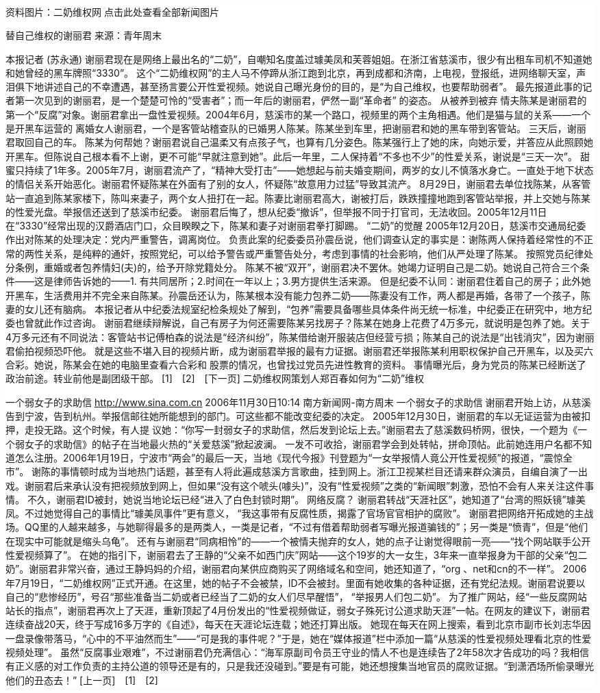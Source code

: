 资料图片：二奶维权网
点击此处查看全部新闻图片




替自己维权的谢丽君 来源：青年周末


本报记者 (苏永通) 谢丽君现在是网络上最出名的“二奶”，自嘲知名度盖过璩美凤和芙蓉姐姐。在浙江省慈溪市，很少有出租车司机不知道她和她曾经的黑车牌照“3330”。
这个“二奶维权网”的主人马不停蹄从浙江跑到北京，再到成都和济南，上电视，登报纸，进网络聊天室，声泪俱下地讲述自己的不幸遭遇，甚至扬言要公开性爱视频。她说自己曝光身份的目的，是“为自己维权，也要帮助弱者”。
最先报道此事的记者第一次见到的谢丽君，是一个楚楚可怜的“受害者”；而一年后的谢丽君，俨然一副“革命者” 的姿态。
从被养到被弃
情夫陈某是谢丽君的第一个“反腐”对象。谢丽君拿出一盘性爱视频。2004年6月，慈溪市的某一个路口，视频里的两个主角相遇。他们是猫与鼠的关系——一个是开黑车运营的
离婚女人谢丽君，一个是客管站稽查队的已婚男人陈某。陈某坐到车里，把谢丽君和她的黑车带到客管站。
三天后，谢丽君取回自己的车。
陈某为何帮她？谢丽君说自己温柔又有点孩子气，也算有几分姿色。陈某强行上了她的床，向她示爱，并答应从此照顾她开黑车。但陈说自己根本看不上谢，更不可能“早就注意到她”。此后一年里，二人保持着“不多也不少”的性爱关系，谢说是“三天一次”。
甜蜜只持续了1年多。2005年7月，谢丽君流产了，“精神大受打击”——她想起与前夫婚变期间，两岁的女儿不慎落水身亡。一直处于地下状态的情侣关系开始恶化。谢丽君怀疑陈某在外面有了别的女人，怀疑陈“故意用力过猛”导致其流产。
8月29日，谢丽君去单位找陈某，从客管站一直追到陈某家楼下，陈叫来妻子，两个女人扭打在一起。陈妻比谢丽君高大，谢被打后，跌跌撞撞地跑到客管站举报，并上交她与陈某的性爱光盘。举报信还送到了慈溪市纪委。
谢丽君后悔了，想从纪委“撤诉”，但举报不同于打官司，无法收回。2005年12月11日在“3330”经常出现的汉爵酒店门口，众目睽睽之下，陈某和妻子对谢丽君拳打脚踢。
“二奶”的觉醒
2005年12月20日，慈溪市交通局纪委作出对陈某的处理决定：党内严重警告，调离岗位。
负责此案的纪委委员孙震岳说，他们调查认定的事实是：谢陈两人保持着经常性的不正常的两性关系，是纯粹的通奸，按照党纪，可以给予警告或严重警告处分，考虑到事情的社会影响，他们从严处理了陈某。
按照党员纪律处分条例，重婚或者包养情妇(夫)的，给予开除党籍处分。
陈某不被“双开”，谢丽君决不罢休。她竭力证明自己是二奶。她说自己符合三个条件——这是律师告诉她的——1. 有共同居所；2.时间在一年以上；3.男方提供生活来源。
但是纪委不认同：谢丽君住着自己的房子；此外她开黑车，生活费用并不完全来自陈某。孙震岳还认为，陈某根本没有能力包养二奶——陈妻没有工作，两人都是再婚，各带了一个孩子，陈妻的女儿还有脑病。
本报记者从中纪委法规室纪检条规处了解到，“包养”需要具备哪些具体条件尚无统一标准，中纪委正在研究中，地方纪委也曾就此作过咨询。
谢丽君继续辩解说，自己有房子为何还需要陈某另找房子？陈某在她身上花费了4万多元，就说明是包养了她。关于 4万多元还有不同说法：客管站书记傅柏森的说法是“经济纠纷”，陈某借给谢开服装店但经营亏损；陈某自己的说法是“出钱消灾”，因为谢丽君偷拍视频恐吓他。
就是这些不堪入目的视频片断，成为谢丽君举报的最有力证据。谢丽君还举报陈某利用职权保护自己开黑车，以及买六合彩。她说，陈某会在她的电脑里查看六合彩和
股票的情况，也曾找过党员先进性教育的资料。
事情曝光后，身为党员的陈某已经断送了政治前途。转业前他是副团级干部。
[1]　[2]　[下一页]
二奶维权网策划人郑百春如何为“二奶”维权

一个弱女子的求助信
http://www.sina.com.cn 2006年11月30日10:14 南方新闻网-南方周末
一个弱女子的求助信
谢丽君开始上访，从慈溪告到宁波，告到杭州。举报信邮往她所能想到的部门。可这些都不能改变纪委的决定。
2005年12月30日，谢丽君的车以无证运营为由被扣押，走投无路。这个时候，有人提
议她：“你写一封弱女子的求助信，然后发到论坛上去。”谢丽君去了慈溪数码桥网，很快，一个题为《一个弱女子的求助信》的帖子在当地最火热的“关爱慈溪”掀起波澜。
一发不可收拾，谢丽君学会到处转帖，拼命顶帖。此前她连用户名都不知道怎么注册。2006年1月19日，宁波市“两会”的最后一天，当地《现代今报》刊登题为“一女举报情人竟公开性爱视频”的报道，“震惊全市”。
谢陈的事情顿时成为当地热门话题，甚至有人将此遍成慈溪方言歌曲，挂到网上。浙江卫视某栏目还请来群众演员，自编自演了一出戏。谢丽君后来承认没有把视频放到网上，但如果“没有这个唬头(噱头)”，没有“性爱视频”之类的“新闻眼”刺激，恐怕不会有人来关注这件事情。
不久，谢丽君ID被封，她说当地论坛已经“进入了白色封锁时期”。
网络反腐？
谢丽君转战“天涯社区”，她知道了“台湾的照妖镜”璩美凤。不过她觉得自己的事情比“璩美凤事件”更有意义， “我这事带有反腐性质，揭露了官场官官相护的腐败”。
谢丽君把网络开拓成她的主战场。QQ里的人越来越多，与她聊得最多的是两类人，一类是记者，“不过有借着帮助弱者写曝光报道骗钱的”；另一类是“愤青”，但是“他们在现实中可能就是缩头乌龟”。
还有与谢丽君“同病相怜”的——一个被情夫抛弃的女人，她的点子让谢觉得眼前一亮——“找个网站联手公开性爱视频算了”。
在她的指引下，谢丽君去了王静的“父亲不如西门庆”网站——这个19岁的大一女生，3年来一直举报身为干部的父亲“包二奶”。谢丽君非常兴奋，通过王静妈妈的介绍，谢丽君向某供应商购买了网络域名和空间，她还知道了，“org 、net和cn的不一样”。
2006年7月19日，“二奶维权网”正式开通。在这里，她的帖子不会被禁，ID不会被封。里面有她收集的各种证据，还有党纪法规。谢丽君说要以自己的“悲惨经历”，号召“那些准备当二奶或者已经当了二奶的女人们尽早醒悟”， “举报男人们包二奶”。
为了推广网站，经“一些反腐网站站长的指点”，谢丽君再次上了天涯，重新顶起了4月份发出的“性爱视频做证，弱女子殊死讨公道求助天涯”一帖。在网友的建议下，谢丽君连续奋战20天，终于写成16多万字的《自述》，每天在天涯论坛连载；她还打算出版。
她现在每天在网上搜索，看到北京市副市长刘志华因一盘录像带落马，“心中的不平油然而生”——“可是我的事件呢？”于是，她在“媒体报道”栏中添加一篇“从慈溪的性爱视频处理看北京的性爱视频处理”。
虽然“反腐事业艰难”，不过谢丽君仍充满信心：“海军原副司令员王守业的情人不也是连续告了2年58次才告成功的吗？我相信有正义感的对工作负责的主持公道的领导还是有的，只是我还没碰到。”要是有可能，她还想搜集当地官员的腐败证据。“到潇洒场所偷录曝光他们的丑态去！”
[上一页]　[1]　[2]

